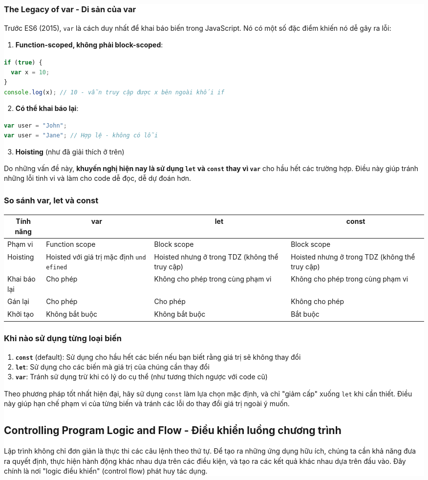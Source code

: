 ### The Legacy of var - Di sản của var

Trước ES6 (2015), `var` là cách duy nhất để khai báo biến trong JavaScript. Nó có một số đặc điểm khiến nó dễ gây ra lỗi:

1. **Function-scoped, không phải block-scoped**:

```javascript
if (true) {
  var x = 10;
}
console.log(x); // 10 - vẫn truy cập được x bên ngoài khối if
```

2. **Có thể khai báo lại**:

```javascript
var user = "John";
var user = "Jane"; // Hợp lệ - không có lỗi
```

3. **Hoisting** (như đã giải thích ở trên)

Do những vấn đề này, **khuyến nghị hiện nay là sử dụng `let` và `const` thay vì `var`** cho hầu hết các trường hợp. Điều này giúp tránh những lỗi tinh vi và làm cho code dễ đọc, dễ dự đoán hơn.

### So sánh var, let và const

| Tính năng    | var                                      | let                                            | const                                          |
| ------------ | ---------------------------------------- | ---------------------------------------------- | ---------------------------------------------- |
| Phạm vi      | Function scope                           | Block scope                                    | Block scope                                    |
| Hoisting     | Hoisted với giá trị mặc định `undefined` | Hoisted nhưng ở trong TDZ (không thể truy cập) | Hoisted nhưng ở trong TDZ (không thể truy cập) |
| Khai báo lại | Cho phép                                 | Không cho phép trong cùng phạm vi              | Không cho phép trong cùng phạm vi              |
| Gán lại      | Cho phép                                 | Cho phép                                       | Không cho phép                                 |
| Khởi tạo     | Không bắt buộc                           | Không bắt buộc                                 | Bắt buộc                                       |

### Khi nào sử dụng từng loại biến

1. **`const`** (default): Sử dụng cho hầu hết các biến nếu bạn biết rằng giá trị sẽ không thay đổi
2. **`let`**: Sử dụng cho các biến mà giá trị của chúng cần thay đổi
3. **`var`**: Tránh sử dụng trừ khi có lý do cụ thể (như tương thích ngược với code cũ)

Theo phương pháp tốt nhất hiện đại, hãy sử dụng `const` làm lựa chọn mặc định, và chỉ "giảm cấp" xuống `let` khi cần thiết. Điều này giúp hạn chế phạm vi của từng biến và tránh các lỗi do thay đổi giá trị ngoài ý muốn.

## Controlling Program Logic and Flow - Điều khiển luồng chương trình

Lập trình không chỉ đơn giản là thực thi các câu lệnh theo thứ tự. Để tạo ra những ứng dụng hữu ích, chúng ta cần khả năng đưa ra quyết định, thực hiện hành động khác nhau dựa trên các điều kiện, và tạo ra các kết quả khác nhau dựa trên đầu vào. Đây chính là nơi "logic điều khiển" (control flow) phát huy tác dụng.
